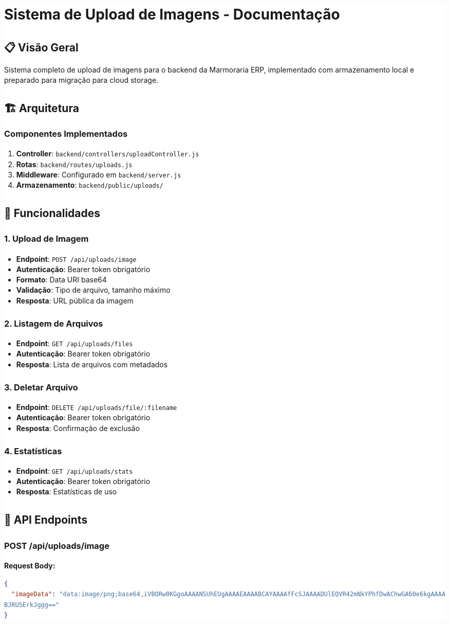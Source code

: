 # Sistema de Upload de Imagens - Documentação

## 📋 Visão Geral

Sistema completo de upload de imagens para o backend da Marmoraria ERP, implementado com armazenamento local e preparado para migração para cloud storage.

## 🏗️ Arquitetura

### Componentes Implementados

1. **Controller**: `backend/controllers/uploadController.js`
2. **Rotas**: `backend/routes/uploads.js`
3. **Middleware**: Configurado em `backend/server.js`
4. **Armazenamento**: `backend/public/uploads/`

## 🔧 Funcionalidades

### 1. Upload de Imagem
- **Endpoint**: `POST /api/uploads/image`
- **Autenticação**: Bearer token obrigatório
- **Formato**: Data URI base64
- **Validação**: Tipo de arquivo, tamanho máximo
- **Resposta**: URL pública da imagem

### 2. Listagem de Arquivos
- **Endpoint**: `GET /api/uploads/files`
- **Autenticação**: Bearer token obrigatório
- **Resposta**: Lista de arquivos com metadados

### 3. Deletar Arquivo
- **Endpoint**: `DELETE /api/uploads/file/:filename`
- **Autenticação**: Bearer token obrigatório
- **Resposta**: Confirmação de exclusão

### 4. Estatísticas
- **Endpoint**: `GET /api/uploads/stats`
- **Autenticação**: Bearer token obrigatório
- **Resposta**: Estatísticas de uso

## 📡 API Endpoints

### POST /api/uploads/image

**Request Body:**
```json
{
  "imageData": "data:image/png;base64,iVBORw0KGgoAAAANSUhEUgAAAAEAAAABCAYAAAAfFcSJAAAADUlEQVR42mNkYPhfDwAChwGA60e6kgAAAABJRU5ErkJggg=="
}
```
